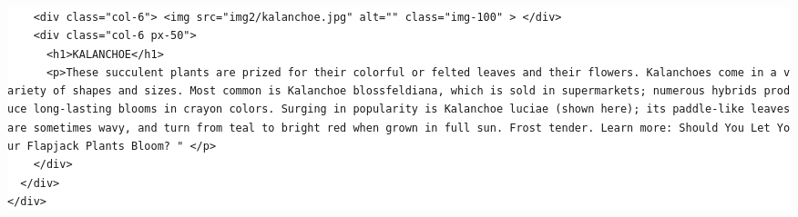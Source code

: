         <div class="col-6"> <img src="img2/kalanchoe.jpg" alt="" class="img-100" > </div>
        <div class="col-6 px-50">
          <h1>KALANCHOE</h1>
          <p>These succulent plants are prized for their colorful or felted leaves and their flowers. Kalanchoes come in a variety of shapes and sizes. Most common is Kalanchoe blossfeldiana, which is sold in supermarkets; numerous hybrids produce long-lasting blooms in crayon colors. Surging in popularity is Kalanchoe luciae (shown here); its paddle-like leaves are sometimes wavy, and turn from teal to bright red when grown in full sun. Frost tender. Learn more: Should You Let Your Flapjack Plants Bloom? " </p>
        </div>
      </div>
    </div>
  </section>
	  <section id="SEDUM (STONECROP)">
    <div class="container"> 
      <div class="row align-items-center">